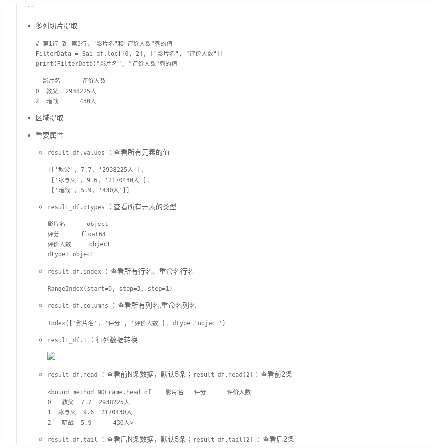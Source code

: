 >     ```
>
>   * 多列切片提取
>
>     ```
>     # 第1行 到 第3行，"影片名"和"评价人数"列的值
>     FilterData = Sai_df.loc[[0, 2], ["影片名", "评价人数"]]
>     print(FilterData)"影片名", "评价人数"列的值
>     ```
>
>     ```
>       影片名      评价人数
>     0  教父  2938225人
>     2  暗战      430人
>     ```
>
> * 区域提取
>
> * 重要属性
>
>   * `result_df.values` ：查看所有元素的值
>
>     ```
>     [['教父', 7.7, '2938225人'],
>      ['冰与火', 9.6, '2170430人'],
>      ['暗战', 5.9, '430人']]
>     ```
>
>   * `result_df.dtypes` ：查看所有元素的类型
>
>     ```
>     影片名      object
>     评分      float64
>     评价人数     object
>     dtype: object
>     ```
>
>   * `result_df.index` ：查看所有行名、重命名行名
>
>     ```
>     RangeIndex(start=0, stop=3, step=1)
>     ```
>
>   * `result_df.columns` ：查看所有列名,重命名列名
>
>     ```
>     Index(['影片名', '评分', '评价人数'], dtype='object')
>     ```
>
>   * `result_df.T` ：行列数据转换
>
>     ![](https://raw.githubusercontent.com/jiangsai0502/PicBedRepo/master/img/202310302032141.png)
>
>   * `result_df.head` ：查看前N条数据，默认5条；`result_df.head(2)`：查看前2条
>
>     ```
>     <bound method NDFrame.head of    影片名   评分      评价人数
>     0   教父  7.7  2938225人
>     1  冰与火  9.6  2170430人
>     2   暗战  5.9      430人>
>     ```
>
>   * `result_df.tail` ：查看后N条数据，默认5条；`result_df.tail(2)` ：查看后2条
>